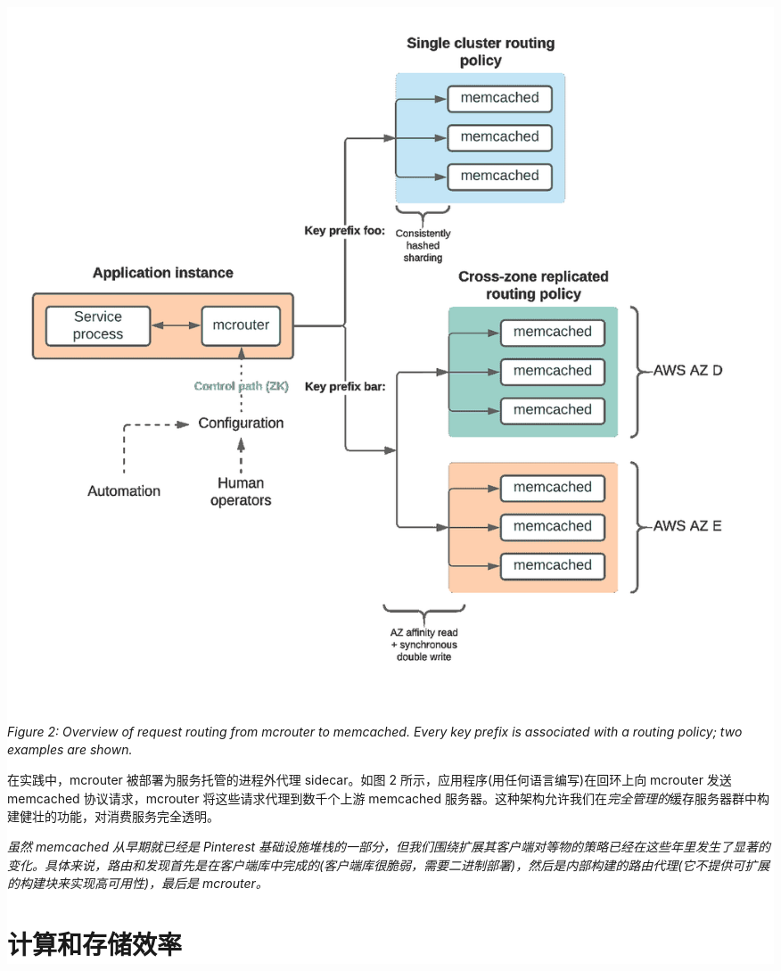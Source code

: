 ![](img/673e513759205e07bcc9b4a52a0bc567.png)

*Figure 2: Overview of request routing from mcrouter to memcached. Every key prefix is associated with a routing policy; two examples are shown.*

在实践中，mcrouter 被部署为服务托管的进程外代理 sidecar。如图 2 所示，应用程序(用任何语言编写)在回环上向 mcrouter 发送 memcached 协议请求，mcrouter 将这些请求代理到数千个上游 memcached 服务器。这种架构允许我们在*完全管理的*缓存服务器群中构建健壮的功能，对消费服务完全透明。

*虽然 memcached 从早期就已经是 Pinterest 基础设施堆栈的一部分，但我们围绕扩展其客户端对等物的策略已经在这些年里发生了显著的变化。具体来说，路由和发现首先是在客户端库中完成的(客户端库很脆弱，需要二进制部署)，然后是内部构建的路由代理(它不提供可扩展的构建块来实现高可用性)，最后是 mcrouter。*

# 计算和存储效率
